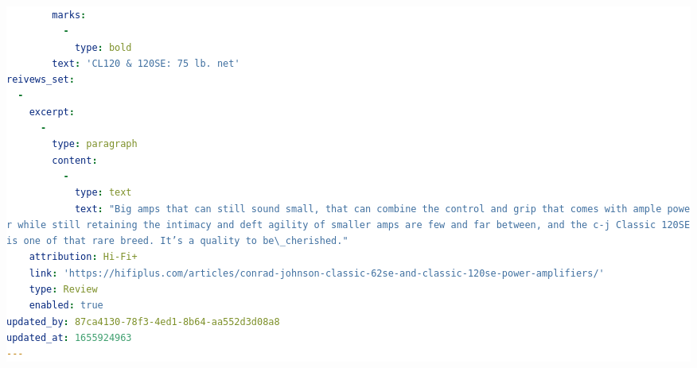 ```yaml
        marks:
          -
            type: bold
        text: 'CL120 & 120SE: 75 lb. net'
reivews_set:
  -
    excerpt:
      -
        type: paragraph
        content:
          -
            type: text
            text: "Big amps that can still sound small, that can combine the control and grip that comes with ample power while still retaining the intimacy and deft agility of smaller amps are few and far between, and the c-j Classic 120SE is one of that rare breed. It’s a quality to be\_cherished."
    attribution: Hi-Fi+
    link: 'https://hifiplus.com/articles/conrad-johnson-classic-62se-and-classic-120se-power-amplifiers/'
    type: Review
    enabled: true
updated_by: 87ca4130-78f3-4ed1-8b64-aa552d3d08a8
updated_at: 1655924963
---
```

